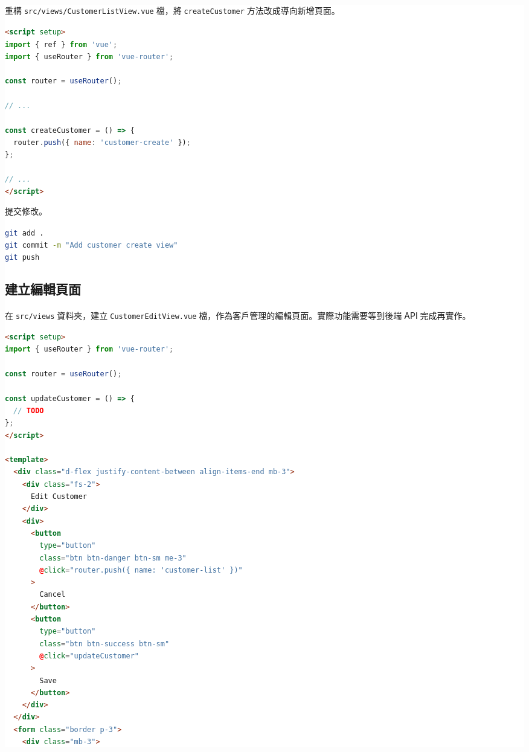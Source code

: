 重構 `src/views/CustomerListView.vue` 檔，將 `createCustomer` 方法改成導向新增頁面。

```html
<script setup>
import { ref } from 'vue';
import { useRouter } from 'vue-router';

const router = useRouter();

// ...

const createCustomer = () => {
  router.push({ name: 'customer-create' });
};

// ...
</script>
```

提交修改。

```bash
git add .
git commit -m "Add customer create view"
git push
```

## 建立編輯頁面

在 `src/views` 資料夾，建立 `CustomerEditView.vue` 檔，作為客戶管理的編輯頁面。實際功能需要等到後端 API 完成再實作。

```html
<script setup>
import { useRouter } from 'vue-router';

const router = useRouter();

const updateCustomer = () => {
  // TODO
};
</script>

<template>
  <div class="d-flex justify-content-between align-items-end mb-3">
    <div class="fs-2">
      Edit Customer
    </div>
    <div>
      <button
        type="button"
        class="btn btn-danger btn-sm me-3"
        @click="router.push({ name: 'customer-list' })"
      >
        Cancel
      </button>
      <button
        type="button"
        class="btn btn-success btn-sm"
        @click="updateCustomer"
      >
        Save
      </button>
    </div>
  </div>
  <form class="border p-3">
    <div class="mb-3">
```